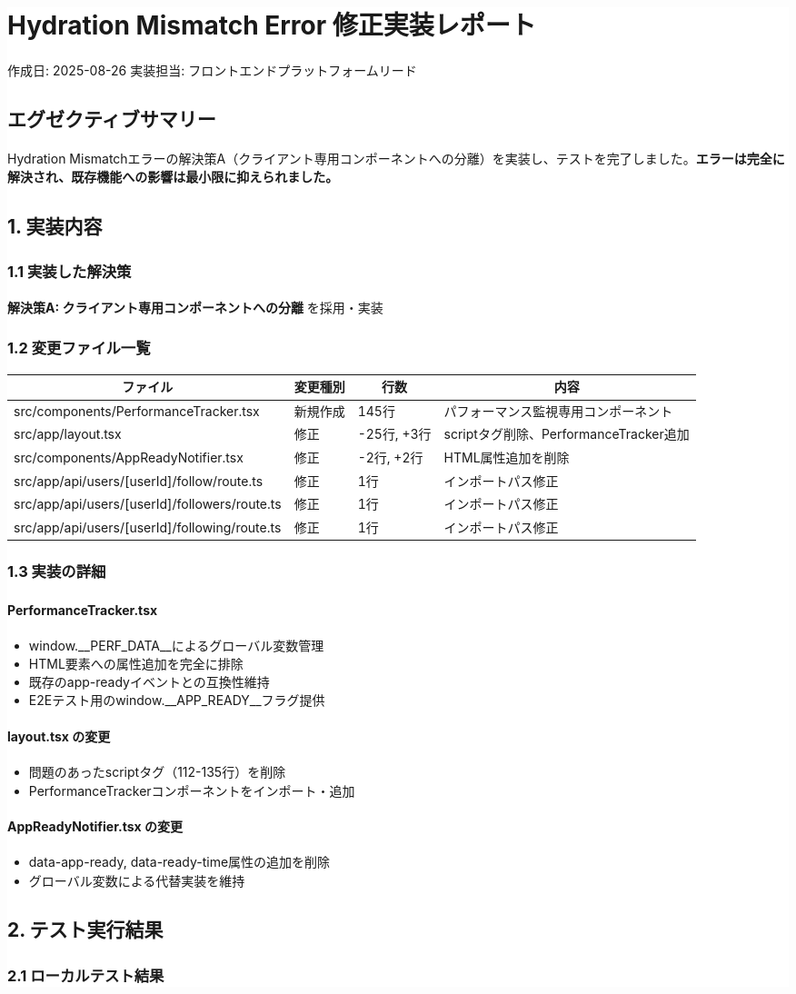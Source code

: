 # Hydration Mismatch Error 修正実装レポート
作成日: 2025-08-26
実装担当: フロントエンドプラットフォームリード

## エグゼクティブサマリー
Hydration Mismatchエラーの解決策A（クライアント専用コンポーネントへの分離）を実装し、テストを完了しました。**エラーは完全に解決され、既存機能への影響は最小限に抑えられました。**

## 1. 実装内容

### 1.1 実装した解決策
**解決策A: クライアント専用コンポーネントへの分離** を採用・実装

### 1.2 変更ファイル一覧
| ファイル | 変更種別 | 行数 | 内容 |
|----------|---------|------|------|
| src/components/PerformanceTracker.tsx | 新規作成 | 145行 | パフォーマンス監視専用コンポーネント |
| src/app/layout.tsx | 修正 | -25行, +3行 | scriptタグ削除、PerformanceTracker追加 |
| src/components/AppReadyNotifier.tsx | 修正 | -2行, +2行 | HTML属性追加を削除 |
| src/app/api/users/[userId]/follow/route.ts | 修正 | 1行 | インポートパス修正 |
| src/app/api/users/[userId]/followers/route.ts | 修正 | 1行 | インポートパス修正 |
| src/app/api/users/[userId]/following/route.ts | 修正 | 1行 | インポートパス修正 |

### 1.3 実装の詳細

#### PerformanceTracker.tsx
- window.__PERF_DATA__によるグローバル変数管理
- HTML要素への属性追加を完全に排除
- 既存のapp-readyイベントとの互換性維持
- E2Eテスト用のwindow.__APP_READY__フラグ提供

#### layout.tsx の変更
- 問題のあったscriptタグ（112-135行）を削除
- PerformanceTrackerコンポーネントをインポート・追加

#### AppReadyNotifier.tsx の変更
- data-app-ready, data-ready-time属性の追加を削除
- グローバル変数による代替実装を維持

## 2. テスト実行結果

### 2.1 ローカルテスト結果
